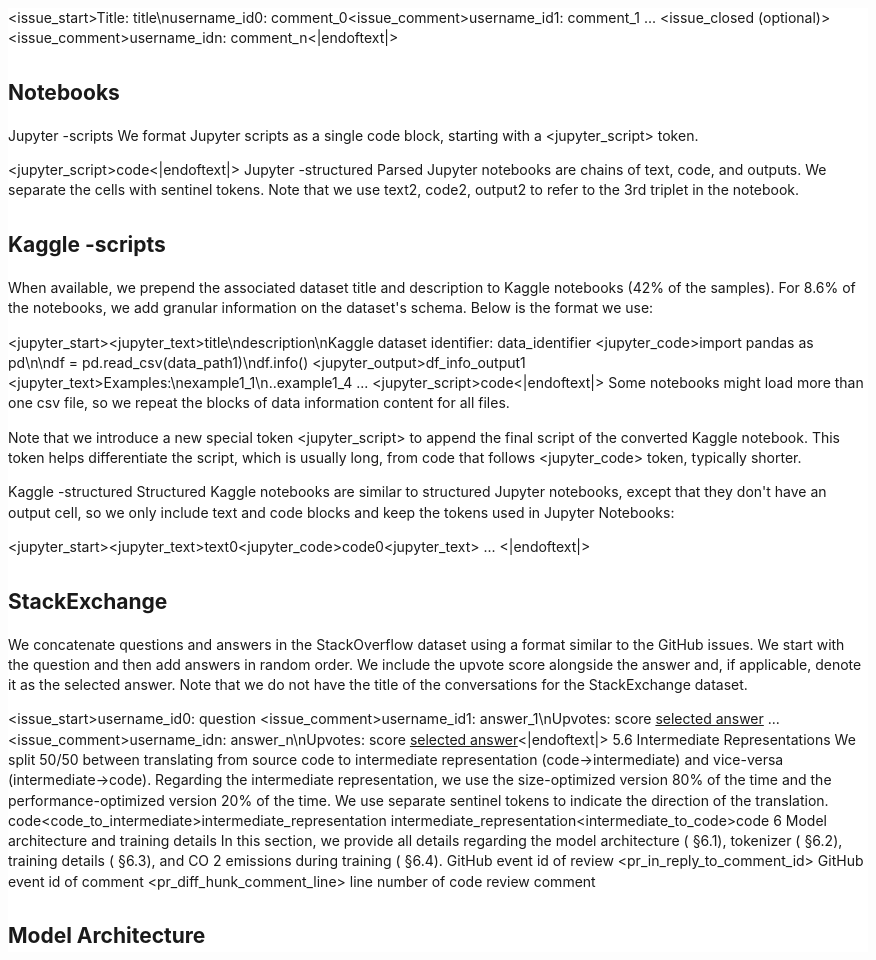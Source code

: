 <issue_start>Title: title\nusername_id0: comment_0<issue_comment>username_id1: comment_1 ... <issue_closed (optional)><issue_comment>username_idn: comment_n<|endoftext|>

## Notebooks

Jupyter -scripts We format Jupyter scripts as a single code block, starting with a <jupyter_script> token.

<jupyter_script>code<|endoftext|> Jupyter -structured Parsed Jupyter notebooks are chains of text, code, and outputs. We separate the cells with sentinel tokens. Note that we use text2, code2, output2 to refer to the 3rd triplet in the notebook. 

## Kaggle -scripts

When available, we prepend the associated dataset title and description to Kaggle notebooks (42% of the samples). For 8.6% of the notebooks, we add granular information on the dataset's schema. Below is the format we use:

<jupyter_start><jupyter_text>title\ndescription\nKaggle dataset identifier: data_identifier <jupyter_code>import pandas as pd\n\ndf = pd.read_csv(data_path1)\ndf.info() <jupyter_output>df_info_output1 <jupyter_text>Examples:\nexample1_1\n..example1_4 ... <jupyter_script>code<|endoftext|> Some notebooks might load more than one csv file, so we repeat the blocks of data information content for all files.

Note that we introduce a new special token <jupyter_script> to append the final script of the converted Kaggle notebook. This token helps differentiate the script, which is usually long, from code that follows <jupyter_code> token, typically shorter.

Kaggle -structured Structured Kaggle notebooks are similar to structured Jupyter notebooks, except that they don't have an output cell, so we only include text and code blocks and keep the tokens used in Jupyter Notebooks:

<jupyter_start><jupyter_text>text0<jupyter_code>code0<jupyter_text> ... <|endoftext|>

## StackExchange

We concatenate questions and answers in the StackOverflow dataset using a format similar to the GitHub issues. We start with the question and then add answers in random order. We include the upvote score alongside the answer and, if applicable, denote it as the selected answer. Note that we do not have the title of the conversations for the StackExchange dataset.

<issue_start>username_id0: question <issue_comment>username_id1: answer_1\nUpvotes: score [selected answer](Optional) ... <issue_comment>username_idn: answer_n\nUpvotes: score [selected answer](Optional)<|endoftext|> 5.6 Intermediate Representations We split 50/50 between translating from source code to intermediate representation (code->intermediate) and vice-versa (intermediate->code). Regarding the intermediate representation, we use the size-optimized version 80% of the time and the performance-optimized version 20% of the time. We use separate sentinel tokens to indicate the direction of the translation. code<code_to_intermediate>intermediate_representation intermediate_representation<intermediate_to_code>code 6 Model architecture and training details In this section, we provide all details regarding the model architecture ( §6.1), tokenizer ( §6.2), training details ( §6.3), and CO 2 emissions during training ( §6.4). GitHub event id of review <pr_in_reply_to_comment_id> GitHub event id of comment <pr_diff_hunk_comment_line> line number of code review comment

## Model Architecture
